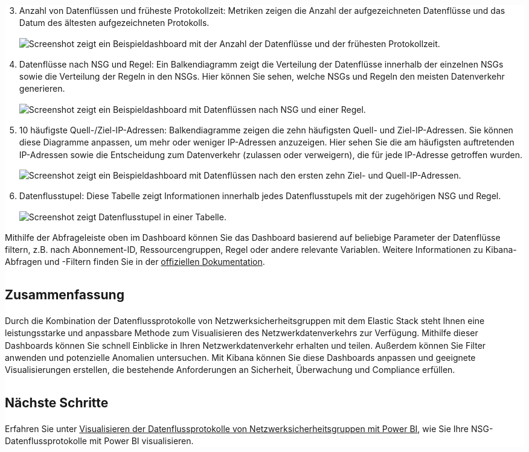 3. Anzahl von Datenflüssen und früheste Protokollzeit: Metriken zeigen die Anzahl der aufgezeichneten Datenflüsse und das Datum des ältesten aufgezeichneten Protokolls.

   ![Screenshot zeigt ein Beispieldashboard mit der Anzahl der Datenflüsse und der frühesten Protokollzeit.][4]

4. Datenflüsse nach NSG und Regel: Ein Balkendiagramm zeigt die Verteilung der Datenflüsse innerhalb der einzelnen NSGs sowie die Verteilung der Regeln in den NSGs. Hier können Sie sehen, welche NSGs und Regeln den meisten Datenverkehr generieren.

   ![Screenshot zeigt ein Beispieldashboard mit Datenflüssen nach NSG und einer Regel.][5]

5. 10 häufigste Quell-/Ziel-IP-Adressen: Balkendiagramme zeigen die zehn häufigsten Quell- und Ziel-IP-Adressen. Sie können diese Diagramme anpassen, um mehr oder weniger IP-Adressen anzuzeigen. Hier sehen Sie die am häufigsten auftretenden IP-Adressen sowie die Entscheidung zum Datenverkehr (zulassen oder verweigern), die für jede IP-Adresse getroffen wurden.

   ![Screenshot zeigt ein Beispieldashboard mit Datenflüssen nach den ersten zehn Ziel- und Quell-IP-Adressen.][6]

6. Datenflusstupel: Diese Tabelle zeigt Informationen innerhalb jedes Datenflusstupels mit der zugehörigen NSG und Regel.

   ![Screenshot zeigt Datenflusstupel in einer Tabelle.][7]

Mithilfe der Abfrageleiste oben im Dashboard können Sie das Dashboard basierend auf beliebige Parameter der Datenflüsse filtern, z.B. nach Abonnement-ID, Ressourcengruppen, Regel oder andere relevante Variablen. Weitere Informationen zu Kibana-Abfragen und -Filtern finden Sie in der [offiziellen Dokumentation](https://www.elastic.co/guide/en/beats/packetbeat/current/kibana-queries-filters.html).

## <a name="conclusion"></a>Zusammenfassung

Durch die Kombination der Datenflussprotokolle von Netzwerksicherheitsgruppen mit dem Elastic Stack steht Ihnen eine leistungsstarke und anpassbare Methode zum Visualisieren des Netzwerkdatenverkehrs zur Verfügung. Mithilfe dieser Dashboards können Sie schnell Einblicke in Ihren Netzwerkdatenverkehr erhalten und teilen. Außerdem können Sie Filter anwenden und potenzielle Anomalien untersuchen. Mit Kibana können Sie diese Dashboards anpassen und geeignete Visualisierungen erstellen, die bestehende Anforderungen an Sicherheit, Überwachung und Compliance erfüllen.

## <a name="next-steps"></a>Nächste Schritte

Erfahren Sie unter [Visualisieren der Datenflussprotokolle von Netzwerksicherheitsgruppen mit Power BI](network-watcher-visualize-nsg-flow-logs-power-bi.md), wie Sie Ihre NSG-Datenflussprotokolle mit Power BI visualisieren.



[scenario]: ./media/network-watcher-visualize-nsg-flow-logs-open-source-tools/scenario.png
[1]: ./media/network-watcher-visualize-nsg-flow-logs-open-source-tools/figure1.png
[2]: ./media/network-watcher-visualize-nsg-flow-logs-open-source-tools/figure2.png
[3]: ./media/network-watcher-visualize-nsg-flow-logs-open-source-tools/figure3.png
[4]: ./media/network-watcher-visualize-nsg-flow-logs-open-source-tools/figure4.png
[5]: ./media/network-watcher-visualize-nsg-flow-logs-open-source-tools/figure5.png
[6]: ./media/network-watcher-visualize-nsg-flow-logs-open-source-tools/figure6.png
[7]: ./media/network-watcher-visualize-nsg-flow-logs-open-source-tools/figure7.png